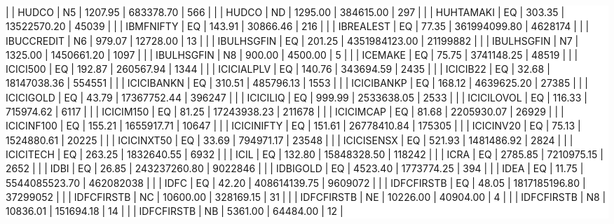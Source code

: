|  | HUDCO | N5 | 1207.95 | 683378.70 | 566 |
|  | HUDCO | ND | 1295.00 | 384615.00 | 297 |
|  | HUHTAMAKI | EQ | 303.35 | 13522570.20 | 45039 |
|  | IBMFNIFTY | EQ | 143.91 | 30866.46 | 216 |
|  | IBREALEST | EQ | 77.35 | 361994099.80 | 4628174 |
|  | IBUCCREDIT | N6 | 979.07 | 12728.00 | 13 |
|  | IBULHSGFIN | EQ | 201.25 | 4351984123.00 | 21199882 |
|  | IBULHSGFIN | N7 | 1325.00 | 1450661.20 | 1097 |
|  | IBULHSGFIN | N8 | 900.00 | 4500.00 | 5 |
|  | ICEMAKE | EQ | 75.75 | 3741148.25 | 48519 |
|  | ICICI500 | EQ | 192.87 | 260567.94 | 1344 |
|  | ICICIALPLV | EQ | 140.76 | 343694.59 | 2435 |
|  | ICICIB22 | EQ | 32.68 | 18147038.36 | 554551 |
|  | ICICIBANKN | EQ | 310.51 | 485796.13 | 1553 |
|  | ICICIBANKP | EQ | 168.12 | 4639625.20 | 27385 |
|  | ICICIGOLD | EQ | 43.79 | 17367752.44 | 396247 |
|  | ICICILIQ | EQ | 999.99 | 2533638.05 | 2533 |
|  | ICICILOVOL | EQ | 116.33 | 715974.62 | 6117 |
|  | ICICIM150 | EQ | 81.25 | 17243938.23 | 211678 |
|  | ICICIMCAP | EQ | 81.68 | 2205930.07 | 26929 |
|  | ICICINF100 | EQ | 155.21 | 1655917.71 | 10647 |
|  | ICICINIFTY | EQ | 151.61 | 26778410.84 | 175305 |
|  | ICICINV20 | EQ | 75.13 | 1524880.61 | 20225 |
|  | ICICINXT50 | EQ | 33.69 | 794971.17 | 23548 |
|  | ICICISENSX | EQ | 521.93 | 1481486.92 | 2824 |
|  | ICICITECH | EQ | 263.25 | 1832640.55 | 6932 |
|  | ICIL | EQ | 132.80 | 15848328.50 | 118242 |
|  | ICRA | EQ | 2785.85 | 7210975.15 | 2652 |
|  | IDBI | EQ | 26.85 | 243237260.80 | 9022846 |
|  | IDBIGOLD | EQ | 4523.40 | 1773774.25 | 394 |
|  | IDEA | EQ | 11.75 | 5544085523.70 | 462082038 |
|  | IDFC | EQ | 42.20 | 408614139.75 | 9609072 |
|  | IDFCFIRSTB | EQ | 48.05 | 1817185196.80 | 37299052 |
|  | IDFCFIRSTB | NC | 10600.00 | 328169.15 | 31 |
|  | IDFCFIRSTB | NE | 10226.00 | 40904.00 | 4 |
|  | IDFCFIRSTB | N8 | 10836.01 | 151694.18 | 14 |
|  | IDFCFIRSTB | NB | 5361.00 | 64484.00 | 12 |